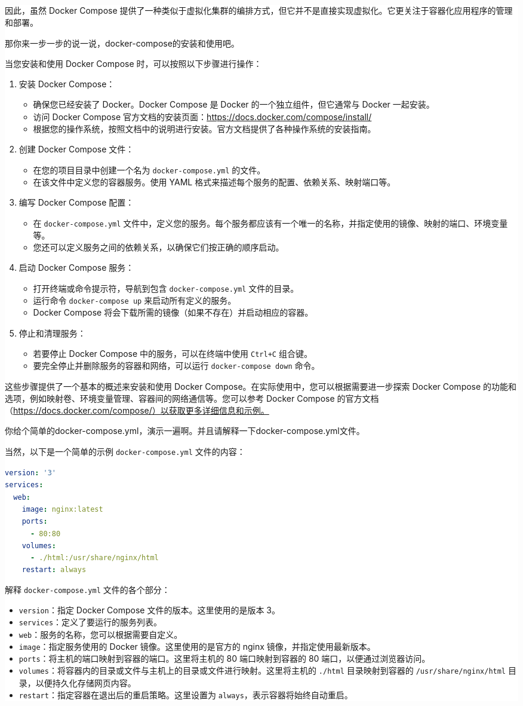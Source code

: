 因此，虽然 Docker Compose 提供了一种类似于虚拟化集群的编排方式，但它并不是直接实现虚拟化。它更关注于容器化应用程序的管理和部署。

那你来一步一步的说一说，docker-compose的安装和使用吧。

当您安装和使用 Docker Compose 时，可以按照以下步骤进行操作：

1. 安装 Docker Compose：
   - 确保您已经安装了 Docker。Docker Compose 是 Docker 的一个独立组件，但它通常与 Docker 一起安装。
   - 访问 Docker Compose 官方文档的安装页面：https://docs.docker.com/compose/install/
   - 根据您的操作系统，按照文档中的说明进行安装。官方文档提供了各种操作系统的安装指南。

2. 创建 Docker Compose 文件：
   - 在您的项目目录中创建一个名为 `docker-compose.yml` 的文件。
   - 在该文件中定义您的容器服务。使用 YAML 格式来描述每个服务的配置、依赖关系、映射端口等。

3. 编写 Docker Compose 配置：
   - 在 `docker-compose.yml` 文件中，定义您的服务。每个服务都应该有一个唯一的名称，并指定使用的镜像、映射的端口、环境变量等。
   - 您还可以定义服务之间的依赖关系，以确保它们按正确的顺序启动。

4. 启动 Docker Compose 服务：
   - 打开终端或命令提示符，导航到包含 `docker-compose.yml` 文件的目录。
   - 运行命令 `docker-compose up` 来启动所有定义的服务。
   - Docker Compose 将会下载所需的镜像（如果不存在）并启动相应的容器。

5. 停止和清理服务：
   - 若要停止 Docker Compose 中的服务，可以在终端中使用 `Ctrl+C` 组合键。
   - 要完全停止并删除服务的容器和网络，可以运行 `docker-compose down` 命令。

这些步骤提供了一个基本的概述来安装和使用 Docker Compose。在实际使用中，您可以根据需要进一步探索 Docker Compose 的功能和选项，例如映射卷、环境变量管理、容器间的网络通信等。您可以参考 Docker Compose 的官方文档（https://docs.docker.com/compose/）以获取更多详细信息和示例。

你给个简单的docker-compose.yml，演示一遍啊。并且请解释一下docker-compose.yml文件。

当然，以下是一个简单的示例 `docker-compose.yml` 文件的内容：

```yaml
version: '3'
services:
  web:
    image: nginx:latest
    ports:
      - 80:80
    volumes:
      - ./html:/usr/share/nginx/html
    restart: always
```

解释 `docker-compose.yml` 文件的各个部分：

- `version`：指定 Docker Compose 文件的版本。这里使用的是版本 3。
- `services`：定义了要运行的服务列表。
- `web`：服务的名称，您可以根据需要自定义。
- `image`：指定服务使用的 Docker 镜像。这里使用的是官方的 nginx 镜像，并指定使用最新版本。
- `ports`：将主机的端口映射到容器的端口。这里将主机的 80 端口映射到容器的 80 端口，以便通过浏览器访问。
- `volumes`：将容器内的目录或文件与主机上的目录或文件进行映射。这里将主机的 `./html` 目录映射到容器的 `/usr/share/nginx/html` 目录，以便持久化存储网页内容。
- `restart`：指定容器在退出后的重启策略。这里设置为 `always`，表示容器将始终自动重启。
